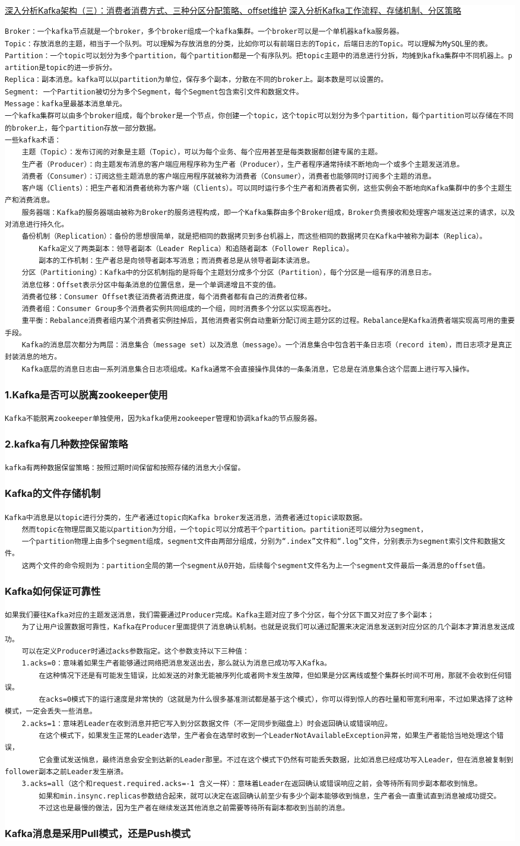 [深入分析Kafka架构（三）：消费者消费方式、三种分区分配策略、offset维护](https://blog.csdn.net/qq_26803795/article/details/105562691)
[深入分析Kafka工作流程、存储机制、分区策略](https://ropledata.blog.csdn.net/article/details/109265052)
```markdown
Broker：一个kafka节点就是一个broker，多个broker组成一个kafka集群。一个broker可以是一个单机器kafka服务器。
Topic：存放消息的主题，相当于一个队列。可以理解为存放消息的分类，比如你可以有前端日志的Topic，后端日志的Topic。可以理解为MySQL里的表。
Partition：一个topic可以划分为多个partition，每个partition都是一个有序队列。把topic主题中的消息进行分拆，均摊到kafka集群中不同机器上。partition是topic的进一步拆分。
Replica：副本消息。kafka可以以partition为单位，保存多个副本，分散在不同的broker上。副本数是可以设置的。
Segment: 一个Partition被切分为多个Segment，每个Segment包含索引文件和数据文件。
Message：kafka里最基本消息单元。
一个kafka集群可以由多个broker组成，每个broker是一个节点，你创建一个topic，这个topic可以划分为多个partition，每个partition可以存储在不同的broker上，每个partition存放一部分数据。
一些kafka术语：
    主题（Topic）：发布订阅的对象是主题（Topic），可以为每个业务、每个应用甚至是每类数据都创建专属的主题。
    生产者（Producer）：向主题发布消息的客户端应用程序称为生产者（Producer），生产者程序通常持续不断地向一个或多个主题发送消息。
    消费者（Consumer）：订阅这些主题消息的客户端应用程序就被称为消费者（Consumer），消费者也能够同时订阅多个主题的消息。
    客户端（Clients）：把生产者和消费者统称为客户端（Clients）。可以同时运行多个生产者和消费者实例，这些实例会不断地向Kafka集群中的多个主题生产和消费消息。
    服务器端：Kafka的服务器端由被称为Broker的服务进程构成，即一个Kafka集群由多个Broker组成，Broker负责接收和处理客户端发送过来的请求，以及对消息进行持久化。
    备份机制（Replication）：备份的思想很简单，就是把相同的数据拷贝到多台机器上，而这些相同的数据拷贝在Kafka中被称为副本（Replica）。
        Kafka定义了两类副本：领导者副本（Leader Replica）和追随者副本（Follower Replica）。
        副本的工作机制：生产者总是向领导者副本写消息；而消费者总是从领导者副本读消息。
    分区（Partitioning）：Kafka中的分区机制指的是将每个主题划分成多个分区（Partition），每个分区是一组有序的消息日志。
    消息位移：Offset表示分区中每条消息的位置信息，是一个单调递增且不变的值。
    消费者位移：Consumer Offset表征消费者消费进度，每个消费者都有自己的消费者位移。
    消费者组：Consumer Group多个消费者实例共同组成的一个组，同时消费多个分区以实现高吞吐。
    重平衡：Rebalance消费者组内某个消费者实例挂掉后，其他消费者实例自动重新分配订阅主题分区的过程。Rebalance是Kafka消费者端实现高可用的重要手段。
    Kafka的消息层次都分为两层：消息集合（message set）以及消息（message）。一个消息集合中包含若干条日志项（record item），而日志项才是真正封装消息的地方。
    Kafka底层的消息日志由一系列消息集合日志项组成。Kafka通常不会直接操作具体的一条条消息，它总是在消息集合这个层面上进行写入操作。
```
### 1.Kafka是否可以脱离zookeeper使用
```markdown
Kafka不能脱离zookeeper单独使用，因为kafka使用zookeeper管理和协调kafka的节点服务器。
```
### 2.kafka有几种数控保留策略
```markdown
kafka有两种数据保留策略：按照过期时间保留和按照存储的消息大小保留。
```
### Kafka的文件存储机制
```markdown
Kafka中消息是以topic进行分类的，生产者通过topic向Kafka broker发送消息，消费者通过topic读取数据。
    然而topic在物理层面又能以partition为分组，一个topic可以分成若干个partition。partition还可以细分为segment，
    一个partition物理上由多个segment组成，segment文件由两部分组成，分别为“.index”文件和“.log”文件，分别表示为segment索引文件和数据文件。
    这两个文件的命令规则为：partition全局的第一个segment从0开始，后续每个segment文件名为上一个segment文件最后一条消息的offset值。
```
### Kafka如何保证可靠性
```markdown
如果我们要往Kafka对应的主题发送消息，我们需要通过Producer完成。Kafka主题对应了多个分区，每个分区下面又对应了多个副本；
    为了让用户设置数据可靠性，Kafka在Producer里面提供了消息确认机制。也就是说我们可以通过配置来决定消息发送到对应分区的几个副本才算消息发送成功。
    可以在定义Producer时通过acks参数指定。这个参数支持以下三种值：
    1.acks=0：意味着如果生产者能够通过网络把消息发送出去，那么就认为消息已成功写入Kafka。
        在这种情况下还是有可能发生错误，比如发送的对象无能被序列化或者网卡发生故障，但如果是分区离线或整个集群长时间不可用，那就不会收到任何错误。
        在acks=0模式下的运行速度是非常快的（这就是为什么很多基准测试都是基于这个模式），你可以得到惊人的吞吐量和带宽利用率，不过如果选择了这种模式，一定会丢失一些消息。
    2.acks=1：意味若Leader在收到消息并把它写入到分区数据文件（不一定同步到磁盘上）时会返回确认或错误响应。
        在这个模式下，如果发生正常的Leader选举，生产者会在选举时收到一个LeaderNotAvailableException异常，如果生产者能恰当地处理这个错误，
        它会重试发送悄息，最终消息会安全到达新的Leader那里。不过在这个模式下仍然有可能丢失数据，比如消息已经成功写入Leader，但在消息被复制到follower副本之前Leader发生崩溃。
    3.acks=all（这个和request.required.acks=-1 含义一样）：意味着Leader在返回确认或错误响应之前，会等待所有同步副本都收到悄息。
        如果和min.insync.replicas参数结合起来，就可以决定在返回确认前至少有多少个副本能够收到悄息，生产者会一直重试直到消息被成功提交。
        不过这也是最慢的做法，因为生产者在继续发送其他消息之前需要等待所有副本都收到当前的消息。
```
### Kafka消息是采用Pull模式，还是Push模式
